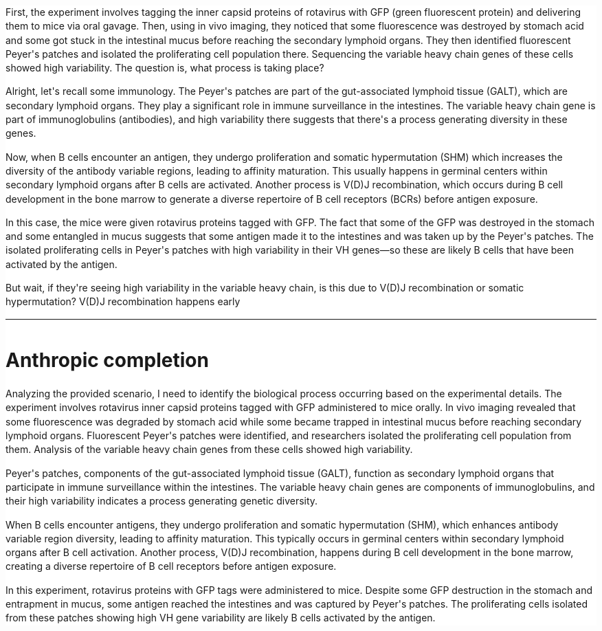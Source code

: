First, the experiment involves tagging the inner capsid proteins of rotavirus with GFP (green fluorescent protein) and delivering them to mice via oral gavage. Then, using in vivo imaging, they noticed that some fluorescence was destroyed by stomach acid and some got stuck in the intestinal mucus before reaching the secondary lymphoid organs. They then identified fluorescent Peyer's patches and isolated the proliferating cell population there. Sequencing the variable heavy chain genes of these cells showed high variability. The question is, what process is taking place?

Alright, let's recall some immunology. The Peyer's patches are part of the gut-associated lymphoid tissue (GALT), which are secondary lymphoid organs. They play a significant role in immune surveillance in the intestines. The variable heavy chain gene is part of immunoglobulins (antibodies), and high variability there suggests that there's a process generating diversity in these genes.

Now, when B cells encounter an antigen, they undergo proliferation and somatic hypermutation (SHM) which increases the diversity of the antibody variable regions, leading to affinity maturation. This usually happens in germinal centers within secondary lymphoid organs after B cells are activated. Another process is V(D)J recombination, which occurs during B cell development in the bone marrow to generate a diverse repertoire of B cell receptors (BCRs) before antigen exposure. 

In this case, the mice were given rotavirus proteins tagged with GFP. The fact that some of the GFP was destroyed in the stomach and some entangled in mucus suggests that some antigen made it to the intestines and was taken up by the Peyer's patches. The isolated proliferating cells in Peyer's patches with high variability in their VH genes—so these are likely B cells that have been activated by the antigen. 

But wait, if they're seeing high variability in the variable heavy chain, is this due to V(D)J recombination or somatic hypermutation? V(D)J recombination happens early

---

# Anthropic completion

Analyzing the provided scenario, I need to identify the biological process occurring based on the experimental details. The experiment involves rotavirus inner capsid proteins tagged with GFP administered to mice orally. In vivo imaging revealed that some fluorescence was degraded by stomach acid while some became trapped in intestinal mucus before reaching secondary lymphoid organs. Fluorescent Peyer's patches were identified, and researchers isolated the proliferating cell population from them. Analysis of the variable heavy chain genes from these cells showed high variability.

Peyer's patches, components of the gut-associated lymphoid tissue (GALT), function as secondary lymphoid organs that participate in immune surveillance within the intestines. The variable heavy chain genes are components of immunoglobulins, and their high variability indicates a process generating genetic diversity.

When B cells encounter antigens, they undergo proliferation and somatic hypermutation (SHM), which enhances antibody variable region diversity, leading to affinity maturation. This typically occurs in germinal centers within secondary lymphoid organs after B cell activation. Another process, V(D)J recombination, happens during B cell development in the bone marrow, creating a diverse repertoire of B cell receptors before antigen exposure.

In this experiment, rotavirus proteins with GFP tags were administered to mice. Despite some GFP destruction in the stomach and entrapment in mucus, some antigen reached the intestines and was captured by Peyer's patches. The proliferating cells isolated from these patches showing high VH gene variability are likely B cells activated by the antigen.
